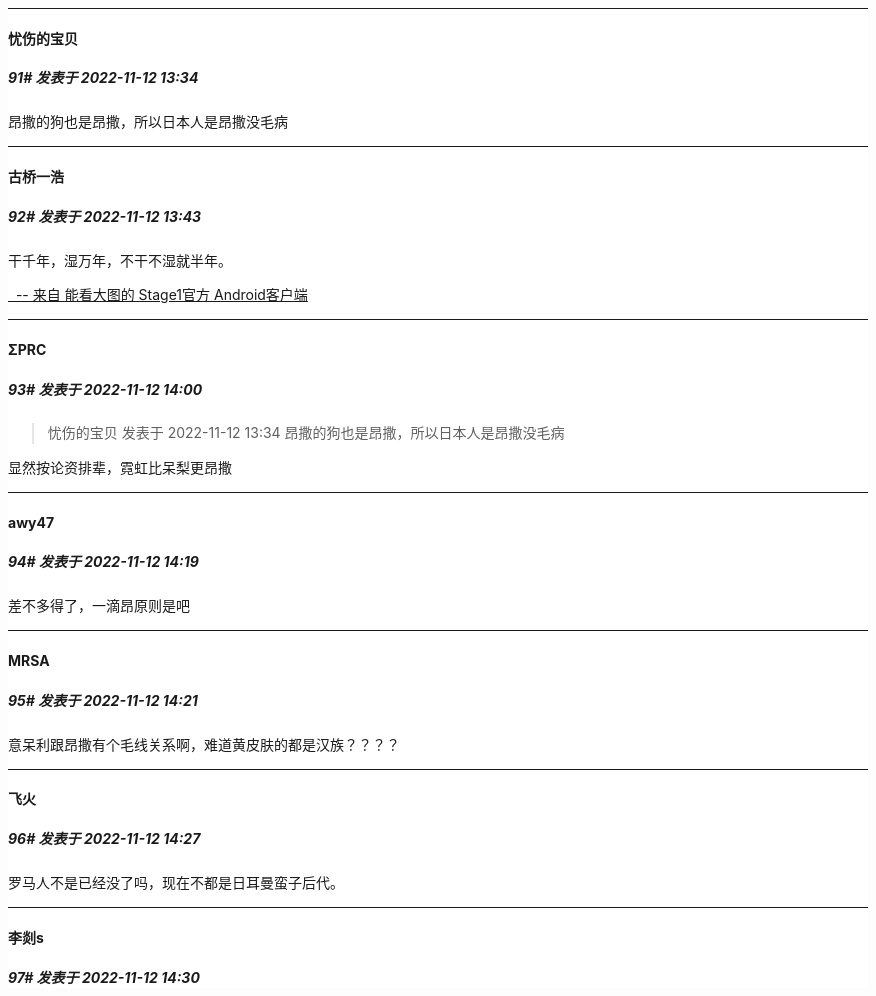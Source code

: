 
*****

####  忧伤的宝贝  
##### 91#       发表于 2022-11-12 13:34

昂撒的狗也是昂撒，所以日本人是昂撒没毛病



*****

####  古桥一浩  
##### 92#       发表于 2022-11-12 13:43

干千年，湿万年，不干不湿就半年。

[  -- 来自 能看大图的 Stage1官方 Android客户端](https://www.coolapk.com/apk/140634)



*****

####  ΣPRC  
##### 93#       发表于 2022-11-12 14:00

<blockquote>忧伤的宝贝 发表于 2022-11-12 13:34
昂撒的狗也是昂撒，所以日本人是昂撒没毛病</blockquote>
显然按论资排辈，霓虹比呆梨更昂撒



*****

####  awy47  
##### 94#       发表于 2022-11-12 14:19

差不多得了，一滴昂原则是吧



*****

####  MRSA  
##### 95#       发表于 2022-11-12 14:21

意呆利跟昂撒有个毛线关系啊，难道黄皮肤的都是汉族？？？？

*****

####  飞火  
##### 96#       发表于 2022-11-12 14:27

罗马人不是已经没了吗，现在不都是日耳曼蛮子后代。

*****

####  李剡s  
##### 97#       发表于 2022-11-12 14:30
